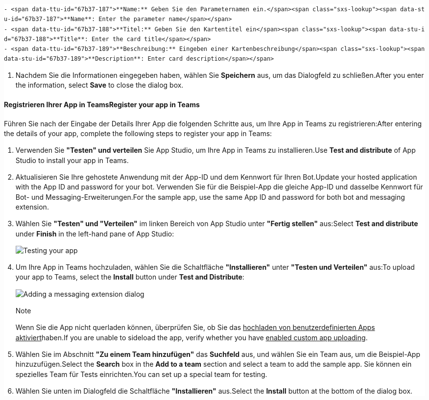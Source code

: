     - <span data-ttu-id="67b37-187">**Name:** Geben Sie den Parameternamen ein.</span><span class="sxs-lookup"><span data-stu-id="67b37-187">**Name**: Enter the parameter name</span></span>
    - <span data-ttu-id="67b37-188">**Titel:** Geben Sie den Kartentitel ein</span><span class="sxs-lookup"><span data-stu-id="67b37-188">**Title**: Enter the card title</span></span>
    - <span data-ttu-id="67b37-189">**Beschreibung:** Eingeben einer Kartenbeschreibung</span><span class="sxs-lookup"><span data-stu-id="67b37-189">**Description**: Enter card description</span></span>

1. <span data-ttu-id="67b37-190">Nachdem Sie die Informationen eingegeben haben, wählen Sie **Speichern** aus, um das Dialogfeld zu schließen.</span><span class="sxs-lookup"><span data-stu-id="67b37-190">After you enter the information, select **Save** to close the dialog box.</span></span>

#### <a name="register-your-app-in-teams"></a><span data-ttu-id="67b37-191">Registrieren Ihrer App in Teams</span><span class="sxs-lookup"><span data-stu-id="67b37-191">Register your app in Teams</span></span>

<span data-ttu-id="67b37-192">Führen Sie nach der Eingabe der Details Ihrer App die folgenden Schritte aus, um Ihre App in Teams zu registrieren:</span><span class="sxs-lookup"><span data-stu-id="67b37-192">After entering the details of your app, complete the following steps to register your app in Teams:</span></span>

1. <span data-ttu-id="67b37-193">Verwenden Sie **"Testen" und verteilen** Sie App Studio, um Ihre App in Teams zu installieren.</span><span class="sxs-lookup"><span data-stu-id="67b37-193">Use **Test and distribute** of App Studio to install your app in Teams.</span></span> 
1. <span data-ttu-id="67b37-194">Aktualisieren Sie Ihre gehostete Anwendung mit der App-ID und dem Kennwort für Ihren Bot.</span><span class="sxs-lookup"><span data-stu-id="67b37-194">Update your hosted application with the App ID and password for your bot.</span></span> <span data-ttu-id="67b37-195">Verwenden Sie für die Beispiel-App die gleiche App-ID und dasselbe Kennwort für Bot- und Messaging-Erweiterungen.</span><span class="sxs-lookup"><span data-stu-id="67b37-195">For the sample app, use the same App ID and password for both bot and messaging extension.</span></span> 
1. <span data-ttu-id="67b37-196">Wählen Sie **"Testen" und "Verteilen"**  im linken Bereich von App Studio unter **"Fertig stellen"** aus:</span><span class="sxs-lookup"><span data-stu-id="67b37-196">Select **Test and distribute**  under **Finish** in the left-hand pane of App Studio:</span></span>

    <img  width="450px" alt="Testing your app" src="~/assets/images/get-started/Testanddistribute.png"/>

1. <span data-ttu-id="67b37-197">Um Ihre App in Teams hochzuladen, wählen Sie die Schaltfläche **"Installieren"** unter **"Testen und Verteilen"** aus:</span><span class="sxs-lookup"><span data-stu-id="67b37-197">To upload your app to Teams, select the **Install** button under **Test and Distribute**:</span></span>

    <img  width="450px" alt="Adding a messaging extension dialog" src="~/assets/images/get-started/InstallingHelloWorld.png"/>
    
    > [!NOTE]
    > <span data-ttu-id="67b37-198">Wenn Sie die App nicht querladen können, überprüfen Sie, ob Sie das [hochladen von benutzerdefinierten Apps aktiviert](#prepare-your-development-environment)haben.</span><span class="sxs-lookup"><span data-stu-id="67b37-198">If you are unable to sideload the app, verify whether you have [enabled custom app uploading](#prepare-your-development-environment).</span></span>

1. <span data-ttu-id="67b37-199">Wählen Sie im Abschnitt **"Zu einem Team hinzufügen"** das **Suchfeld** aus, und wählen Sie ein Team aus, um die Beispiel-App hinzuzufügen.</span><span class="sxs-lookup"><span data-stu-id="67b37-199">Select the **Search** box in the **Add to a team** section and select a team to add the sample app.</span></span> <span data-ttu-id="67b37-200">Sie können ein spezielles Team für Tests einrichten.</span><span class="sxs-lookup"><span data-stu-id="67b37-200">You can set up a special team for testing.</span></span>
1. <span data-ttu-id="67b37-201">Wählen Sie unten im Dialogfeld die Schaltfläche **"Installieren"** aus.</span><span class="sxs-lookup"><span data-stu-id="67b37-201">Select the **Install** button at the bottom of the dialog box.</span></span>
